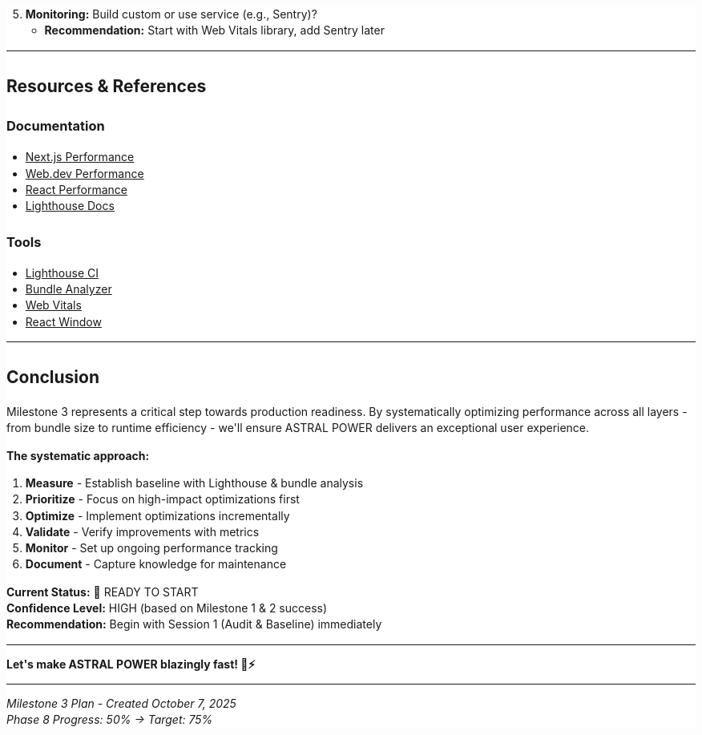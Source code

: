 5. **Monitoring:** Build custom or use service (e.g., Sentry)?
   - **Recommendation:** Start with Web Vitals library, add Sentry later

---

## Resources & References

### Documentation
- [Next.js Performance](https://nextjs.org/docs/app/building-your-application/optimizing)
- [Web.dev Performance](https://web.dev/performance/)
- [React Performance](https://react.dev/learn/render-and-commit)
- [Lighthouse Docs](https://developer.chrome.com/docs/lighthouse/)

### Tools
- [Lighthouse CI](https://github.com/GoogleChrome/lighthouse-ci)
- [Bundle Analyzer](https://www.npmjs.com/package/@next/bundle-analyzer)
- [Web Vitals](https://www.npmjs.com/package/web-vitals)
- [React Window](https://www.npmjs.com/package/react-window)

---

## Conclusion

Milestone 3 represents a critical step towards production readiness. By systematically optimizing performance across all layers - from bundle size to runtime efficiency - we'll ensure ASTRAL POWER delivers an exceptional user experience.

**The systematic approach:**
1. **Measure** - Establish baseline with Lighthouse & bundle analysis
2. **Prioritize** - Focus on high-impact optimizations first
3. **Optimize** - Implement optimizations incrementally
4. **Validate** - Verify improvements with metrics
5. **Monitor** - Set up ongoing performance tracking
6. **Document** - Capture knowledge for maintenance

**Current Status:** 📅 READY TO START  
**Confidence Level:** HIGH (based on Milestone 1 & 2 success)  
**Recommendation:** Begin with Session 1 (Audit & Baseline) immediately

---

**Let's make ASTRAL POWER blazingly fast! 🚀⚡**

---

*Milestone 3 Plan - Created October 7, 2025*  
*Phase 8 Progress: 50% → Target: 75%*
